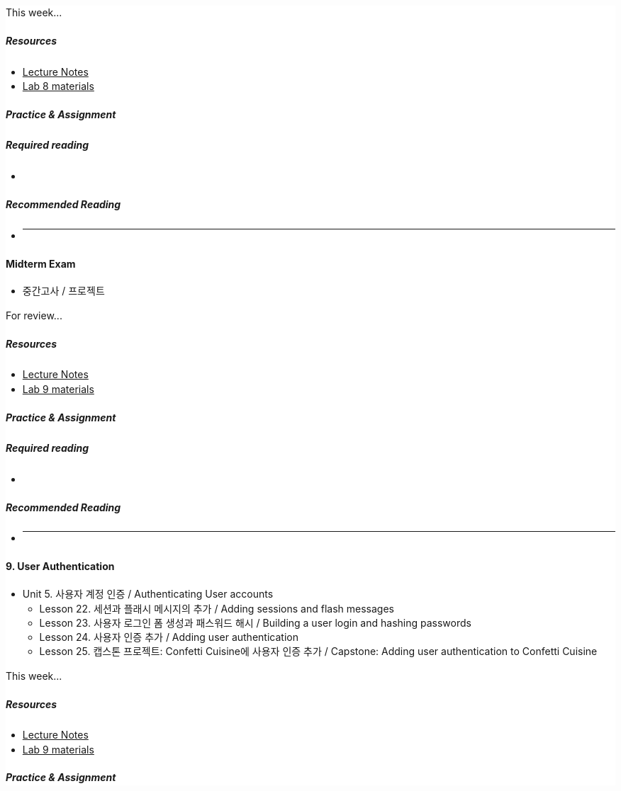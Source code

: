 This week...

##### Resources

- [Lecture Notes](lecturenotes/ME314_day8.pdf)
- [Lab 8 materials](https://lse-me314.github.io/assignment08/)

##### Practice & Assignment



##### Required reading

-

##### Recommended Reading

- ***

#### Midterm Exam

- 중간고사 / 프로젝트

For review...

##### Resources

- [Lecture Notes](lecturenotes/ME314_day9.pdf)
- [Lab 9 materials](https://lse-me314.github.io/assignment09/)

##### Practice & Assignment



##### Required reading

-

##### Recommended Reading

- ***

#### 9. User Authentication

- Unit 5. 사용자 계정 인증 / Authenticating User accounts
  - Lesson 22. 세션과 플래시 메시지의 추가 / Adding sessions and flash messages
  - Lesson 23. 사용자 로그인 폼 생성과 패스워드 해시 / Building a user login and hashing passwords
  - Lesson 24. 사용자 인증 추가 / Adding user authentication
  - Lesson 25. 캡스톤 프로젝트: Confetti Cuisine에 사용자 인증 추가 / Capstone: Adding user authentication to Confetti Cuisine

This week...

##### Resources

- [Lecture Notes](lecturenotes/ME314_day9.pdf)
- [Lab 9 materials](https://lse-me314.github.io/assignment9/)

##### Practice & Assignment

